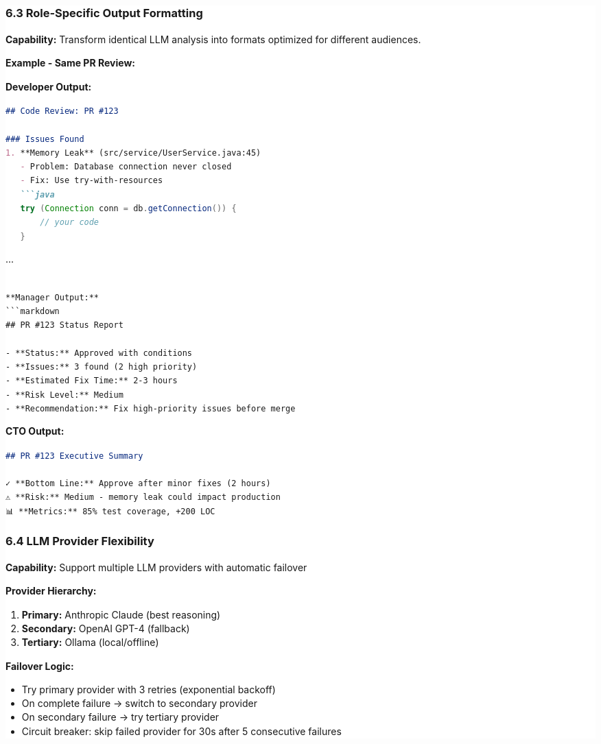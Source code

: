 ### 6.3 Role-Specific Output Formatting

**Capability:** Transform identical LLM analysis into formats optimized for different audiences.

**Example - Same PR Review:**

**Developer Output:**

```markdown
## Code Review: PR #123

### Issues Found
1. **Memory Leak** (src/service/UserService.java:45)
   - Problem: Database connection never closed
   - Fix: Use try-with-resources
   ```java
   try (Connection conn = db.getConnection()) {
       // your code
   }
```

...

```

**Manager Output:**
```markdown
## PR #123 Status Report

- **Status:** Approved with conditions
- **Issues:** 3 found (2 high priority)
- **Estimated Fix Time:** 2-3 hours
- **Risk Level:** Medium
- **Recommendation:** Fix high-priority issues before merge
```

**CTO Output:**

```markdown
## PR #123 Executive Summary

✓ **Bottom Line:** Approve after minor fixes (2 hours)
⚠ **Risk:** Medium - memory leak could impact production
📊 **Metrics:** 85% test coverage, +200 LOC
```

### 6.4 LLM Provider Flexibility

**Capability:** Support multiple LLM providers with automatic failover

**Provider Hierarchy:**
1. **Primary:** Anthropic Claude (best reasoning)
2. **Secondary:** OpenAI GPT-4 (fallback)
3. **Tertiary:** Ollama (local/offline)

**Failover Logic:**
- Try primary provider with 3 retries (exponential backoff)
- On complete failure → switch to secondary provider
- On secondary failure → try tertiary provider
- Circuit breaker: skip failed provider for 30s after 5 consecutive failures
